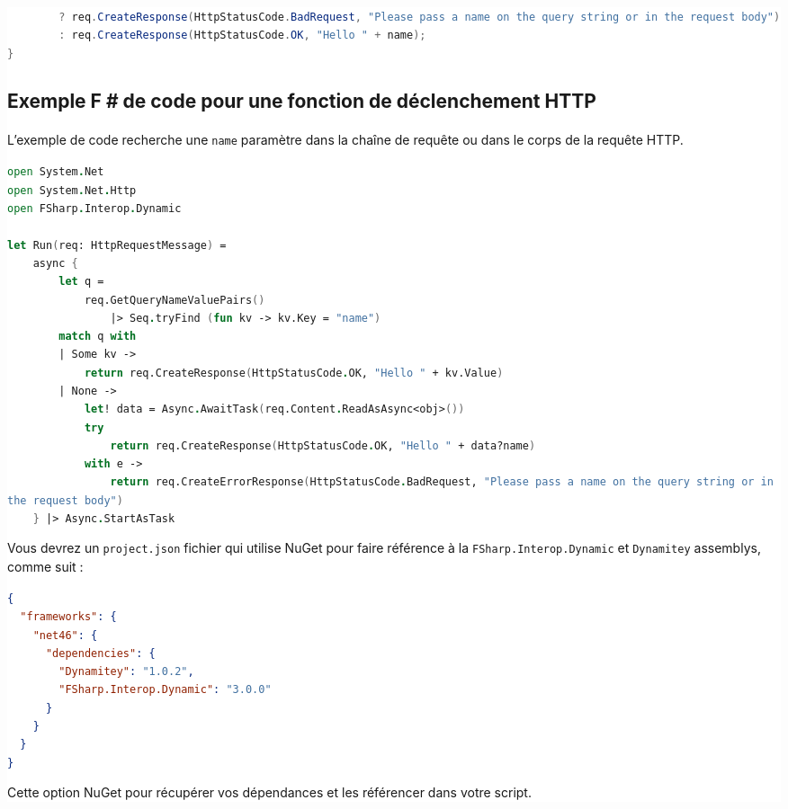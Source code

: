 ```csharp
        ? req.CreateResponse(HttpStatusCode.BadRequest, "Please pass a name on the query string or in the request body")
        : req.CreateResponse(HttpStatusCode.OK, "Hello " + name);
}
```

## <a name="example-f-code-for-an-http-trigger-function"></a>Exemple F # de code pour une fonction de déclenchement HTTP

L’exemple de code recherche une `name` paramètre dans la chaîne de requête ou dans le corps de la requête HTTP.

```fsharp
open System.Net
open System.Net.Http
open FSharp.Interop.Dynamic

let Run(req: HttpRequestMessage) =
    async {
        let q =
            req.GetQueryNameValuePairs()
                |> Seq.tryFind (fun kv -> kv.Key = "name")
        match q with
        | Some kv ->
            return req.CreateResponse(HttpStatusCode.OK, "Hello " + kv.Value)
        | None ->
            let! data = Async.AwaitTask(req.Content.ReadAsAsync<obj>())
            try
                return req.CreateResponse(HttpStatusCode.OK, "Hello " + data?name)
            with e ->
                return req.CreateErrorResponse(HttpStatusCode.BadRequest, "Please pass a name on the query string or in the request body")
    } |> Async.StartAsTask
```

Vous devrez un `project.json` fichier qui utilise NuGet pour faire référence à la `FSharp.Interop.Dynamic` et `Dynamitey` assemblys, comme suit :

```json
{
  "frameworks": {
    "net46": {
      "dependencies": {
        "Dynamitey": "1.0.2",
        "FSharp.Interop.Dynamic": "3.0.0"
      }
    }
  }
}
```

Cette option NuGet pour récupérer vos dépendances et les référencer dans votre script.
